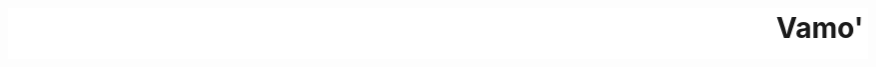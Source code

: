 <html>
<head>
<title>Mi canción favorita </title>
</head>
<body bgcolor="#E02211" text="white">
<center><h1><marquee><face= "Berlin Sans FB">Vamo' a Gozárnola - MALUMA </marquee></h1></center>

</body>

</html>
